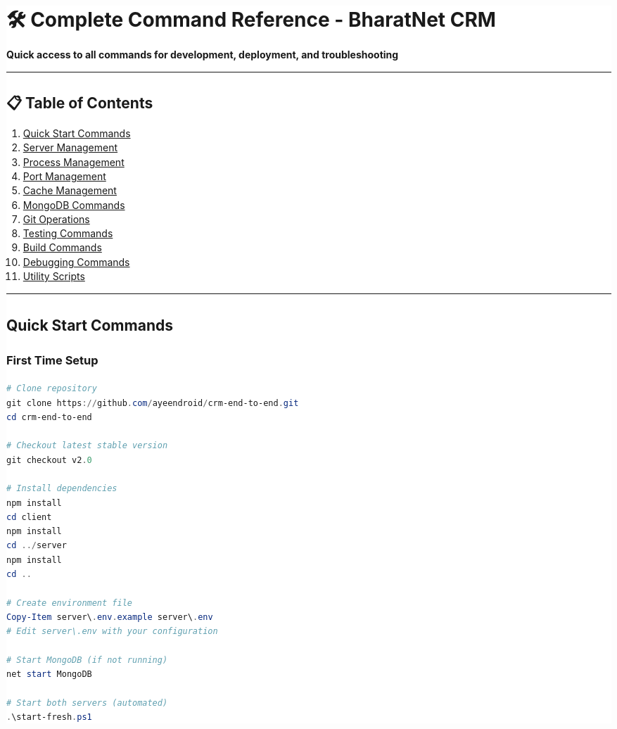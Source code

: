 # 🛠️ Complete Command Reference - BharatNet CRM

**Quick access to all commands for development, deployment, and troubleshooting**

---

## 📋 Table of Contents

1. [Quick Start Commands](#quick-start-commands)
2. [Server Management](#server-management)
3. [Process Management](#process-management)
4. [Port Management](#port-management)
5. [Cache Management](#cache-management)
6. [MongoDB Commands](#mongodb-commands)
7. [Git Operations](#git-operations)
8. [Testing Commands](#testing-commands)
9. [Build Commands](#build-commands)
10. [Debugging Commands](#debugging-commands)
11. [Utility Scripts](#utility-scripts)

---

## Quick Start Commands

### First Time Setup

```powershell
# Clone repository
git clone https://github.com/ayeendroid/crm-end-to-end.git
cd crm-end-to-end

# Checkout latest stable version
git checkout v2.0

# Install dependencies
npm install
cd client
npm install
cd ../server
npm install
cd ..

# Create environment file
Copy-Item server\.env.example server\.env
# Edit server\.env with your configuration

# Start MongoDB (if not running)
net start MongoDB

# Start both servers (automated)
.\start-fresh.ps1
```
